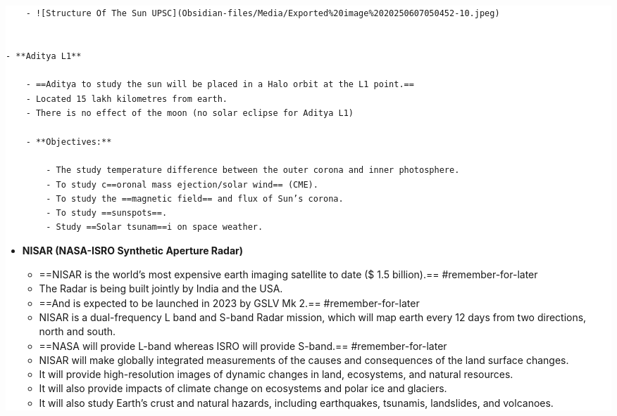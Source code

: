         - ![Structure Of The Sun UPSC](Obsidian-files/Media/Exported%20image%2020250607050452-10.jpeg)
          
        
    - **Aditya L1**
        
        - ==Aditya to study the sun will be placed in a Halo orbit at the L1 point.==
        - Located 15 lakh kilometres from earth.
        - There is no effect of the moon (no solar eclipse for Aditya L1)
          
        - **Objectives:** 
            
            - The study temperature difference between the outer corona and inner photosphere.
            - To study c==oronal mass ejection/solar wind== (CME).
            - To study the ==magnetic field== and flux of Sun’s corona.
            - To study ==sunspots==.
            - Study ==Solar tsunam==i on space weather.

- **NISAR (NASA-ISRO Synthetic Aperture Radar)**
    
    - ==NISAR is the world’s most expensive earth imaging satellite to date ($ 1.5 billion).== #remember-for-later
    - The Radar is being built jointly by India and the USA.
    - ==And is expected to be launched in 2023 by GSLV Mk 2.== #remember-for-later
    - NISAR is a dual-frequency L band and S-band Radar mission, which will map earth every 12 days from two directions, north and south.
    - ==NASA will provide L-band whereas ISRO will provide S-band.== #remember-for-later
    - NISAR will make globally integrated measurements of the causes and consequences of the land surface changes.
    - It will provide high-resolution images of dynamic changes in land, ecosystems, and natural resources.
    - It will also provide impacts of climate change on ecosystems and polar ice and glaciers.
    - It will also study Earth’s crust and natural hazards, including earthquakes, tsunamis, landslides, and volcanoes.
   